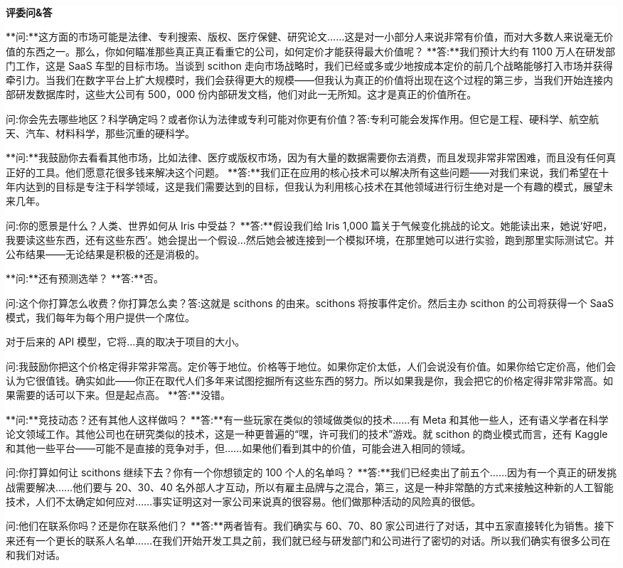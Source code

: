 **评委问&答**

**问:**这方面的市场可能是法律、专利搜索、版权、医疗保健、研究论文……这是对一小部分人来说非常有价值，而对大多数人来说毫无价值的东西之一。那么，你如何瞄准那些真正真正看重它的公司，如何定价才能获得最大价值呢？
**答:**我们预计大约有 1100 万人在研发部门工作，这是 SaaS 车型的目标市场。当谈到 scithon 走向市场战略时，我们已经或多或少地按成本定价的前几个战略能够打入市场并获得牵引力。当我们在数字平台上扩大规模时，我们会获得更大的规模——但我认为真正的价值将出现在这个过程的第三步，当我们开始连接内部研发数据库时，这些大公司有 500，000 份内部研发文档，他们对此一无所知。这才是真正的价值所在。

问:你会先去哪些地区？科学确定吗？或者你认为法律或专利可能对你更有价值？答:专利可能会发挥作用。但它是工程、硬科学、航空航天、汽车、材料科学，那些沉重的硬科学。

**问:**我鼓励你去看看其他市场，比如法律、医疗或版权市场，因为有大量的数据需要你去消费，而且发现非常非常困难，而且没有任何真正好的工具。他们愿意花很多钱来解决这个问题。
**答:**我们正在应用的核心技术可以解决所有这些问题——对我们来说，我们希望在十年内达到的目标是专注于科学领域，这是我们需要达到的目标，但我认为利用核心技术在其他领域进行衍生绝对是一个有趣的模式，展望未来几年。

问:你的愿景是什么？人类、世界如何从 Iris 中受益？
**答:**假设我们给 Iris 1,000 篇关于气候变化挑战的论文。她能读出来，她说‘好吧，我要读这些东西，还有这些东西’。她会提出一个假设…然后她会被连接到一个模拟环境，在那里她可以进行实验，跑到那里实际测试它。并公布结果——无论结果是积极的还是消极的。

**问:**还有预测选举？
**答:**否。

问:这个你打算怎么收费？你打算怎么卖？答:这就是 scithons 的由来。scithons 将按事件定价。然后主办 scithon 的公司将获得一个 SaaS 模式，我们每年为每个用户提供一个席位。

对于后来的 API 模型，它将…真的取决于项目的大小。

问:我鼓励你把这个价格定得非常非常高。定价等于地位。价格等于地位。如果你定价太低，人们会说没有价值。如果你给它定价高，他们会认为它很值钱。确实如此——你正在取代人们多年来试图挖掘所有这些东西的努力。所以如果我是你，我会把它的价格定得非常非常高。如果需要的话可以下来。但是起点高。
**答:**没错。

**问:**竞技动态？还有其他人这样做吗？
**答:**有一些玩家在类似的领域做类似的技术……有 Meta 和其他一些人，还有语义学者在科学论文领域工作。其他公司也在研究类似的技术，这是一种更普遍的“嘿，许可我们的技术”游戏。就 scithon 的商业模式而言，还有 Kaggle 和其他一些平台——可能不是直接的竞争对手，但……如果他们看到其中的价值，可能会进入相同的领域。

问:你打算如何让 scithons 继续下去？你有一个你想锁定的 100 个人的名单吗？
**答:**我们已经卖出了前五个……因为有一个真正的研发挑战需要解决……他们要与 20、30、40 名外部人才互动，所以有雇主品牌与之混合，第三，这是一种非常酷的方式来接触这种新的人工智能技术，人们不太确定如何应对……事实证明这对一家公司来说真的很容易。他们做那种活动的风险真的很低。

问:他们在联系你吗？还是你在联系他们？
**答:**两者皆有。我们确实与 60、70、80 家公司进行了对话，其中五家直接转化为销售。接下来还有一个更长的联系人名单……在我们开始开发工具之前，我们就已经与研发部门和公司进行了密切的对话。所以我们确实有很多公司在和我们对话。